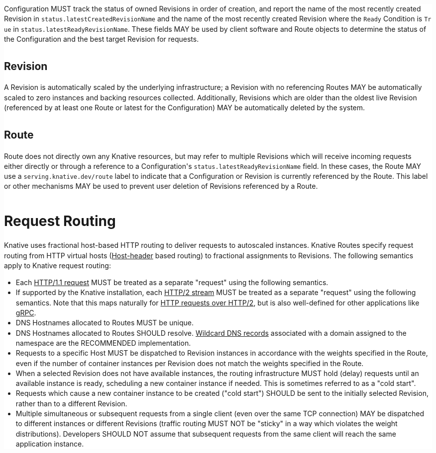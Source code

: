 Configuration MUST track the status of owned Revisions in order of creation, and
report the name of the most recently created Revision in
`status.latestCreatedRevisionName` and the name of the most recently created
Revision where the `Ready` Condition is `True` in
`status.latestReadyRevisionName`. These fields MAY be used by client software
and Route objects to determine the status of the Configuration and the best
target Revision for requests.

## Revision

A Revision is automatically scaled by the underlying infrastructure; a Revision
with no referencing Routes MAY be automatically scaled to zero instances and
backing resources collected. Additionally, Revisions which are older than the
oldest live Revision (referenced by at least one Route or latest for the
Configuration) MAY be automatically deleted by the system.

## Route

Route does not directly own any Knative resources, but may refer to multiple
Revisions which will receive incoming requests either directly or through a
reference to a Configuration's `status.latestReadyRevisionName` field. In these
cases, the Route MAY use a `serving.knative.dev/route` label to indicate that a
Configuration or Revision is currently referenced by the Route. This label or
other mechanisms MAY be used to prevent user deletion of Revisions referenced by
a Route.

# Request Routing

Knative uses fractional host-based HTTP routing to deliver requests to
autoscaled instances. Knative Routes specify request routing from HTTP virtual
hosts ([Host-header](https://tools.ietf.org/html/rfc7230#section-5.4) based
routing) to fractional assignments to Revisions. The following semantics apply
to Knative request routing:

- Each [HTTP/1.1 request](https://tools.ietf.org/html/rfc7230#section-6.3) MUST
  be treated as a separate "request" using the following semantics.
- If supported by the Knative installation, each
  [HTTP/2 stream](https://tools.ietf.org/html/rfc7540#section-5) MUST be treated
  as a separate "request" using the following semantics. Note that this maps
  naturally for
  [HTTP requests over HTTP/2](https://tools.ietf.org/html/rfc7540#section-8.1),
  but is also well-defined for other applications like [gRPC](https://grpc.io/).
- DNS Hostnames allocated to Routes MUST be unique.
- DNS Hostnames allocated to Routes SHOULD resolve.
  [Wildcard DNS records](https://tools.ietf.org/html/rfc4592) associated with a
  domain assigned to the namespace are the RECOMMENDED implementation.
- Requests to a specific Host MUST be dispatched to Revision instances in
  accordance with the weights specified in the Route, even if the number of
  container instances per Revision does not match the weights specified in the
  Route.
- When a selected Revision does not have available instances, the routing
  infrastructure MUST hold (delay) requests until an available instance is
  ready, scheduling a new container instance if needed. This is sometimes
  referred to as a "cold start".
- Requests which cause a new container instance to be created ("cold start")
  SHOULD be sent to the initially selected Revision, rather than to a different
  Revision.
- Multiple simultaneous or subsequent requests from a single client (even over
  the same TCP connection) MAY be dispatched to different instances or different
  Revisions (traffic routing MUST NOT be "sticky" in a way which violates the
  weight distributions). Developers SHOULD NOT assume that subsequent requests
  from the same client will reach the same application instance.
